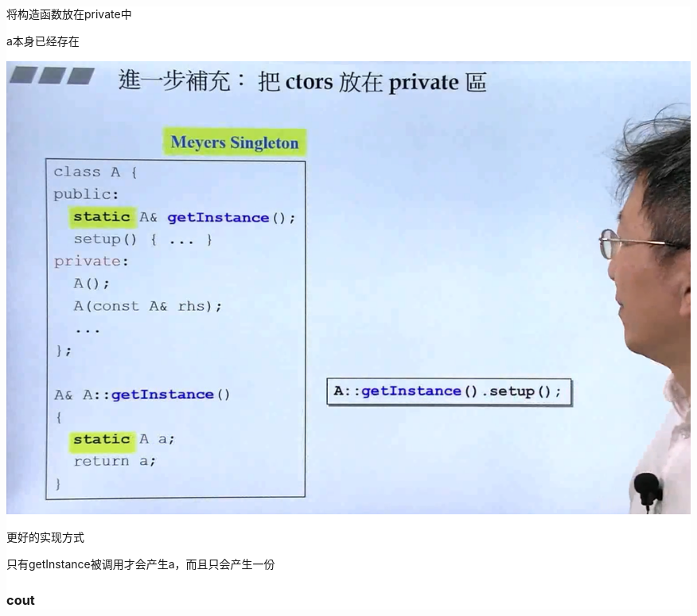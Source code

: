 将构造函数放在private中

a本身已经存在

![](Houjie/houjie056.png)

更好的实现方式

只有getInstance被调用才会产生a，而且只会产生一份

### cout
